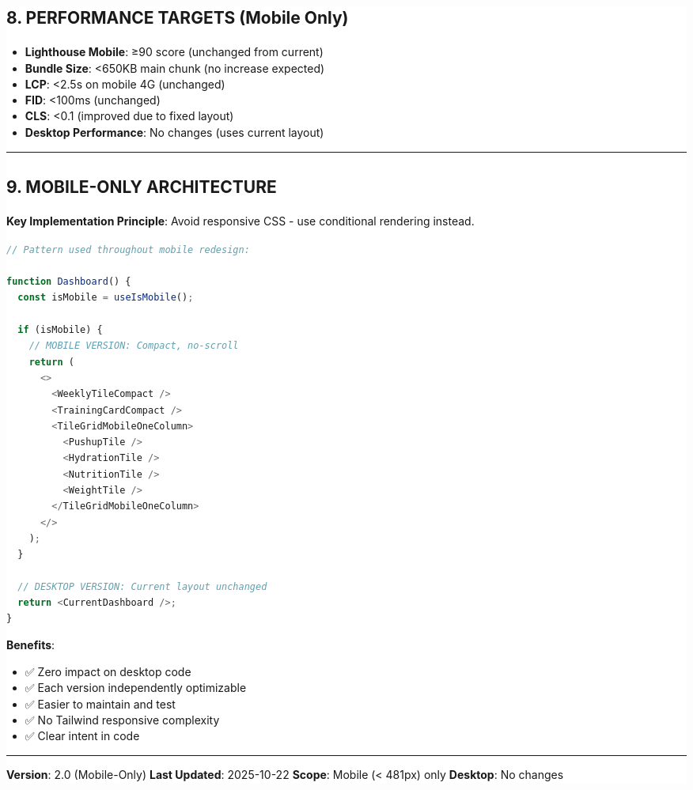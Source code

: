 
## 8. PERFORMANCE TARGETS (Mobile Only)

- **Lighthouse Mobile**: ≥90 score (unchanged from current)
- **Bundle Size**: <650KB main chunk (no increase expected)
- **LCP**: <2.5s on mobile 4G (unchanged)
- **FID**: <100ms (unchanged)
- **CLS**: <0.1 (improved due to fixed layout)
- **Desktop Performance**: No changes (uses current layout)

---

## 9. MOBILE-ONLY ARCHITECTURE

**Key Implementation Principle**: Avoid responsive CSS - use conditional rendering instead.

```typescript
// Pattern used throughout mobile redesign:

function Dashboard() {
  const isMobile = useIsMobile();

  if (isMobile) {
    // MOBILE VERSION: Compact, no-scroll
    return (
      <>
        <WeeklyTileCompact />
        <TrainingCardCompact />
        <TileGridMobileOneColumn>
          <PushupTile />
          <HydrationTile />
          <NutritionTile />
          <WeightTile />
        </TileGridMobileOneColumn>
      </>
    );
  }

  // DESKTOP VERSION: Current layout unchanged
  return <CurrentDashboard />;
}
```

**Benefits**:
- ✅ Zero impact on desktop code
- ✅ Each version independently optimizable
- ✅ Easier to maintain and test
- ✅ No Tailwind responsive complexity
- ✅ Clear intent in code

---

**Version**: 2.0 (Mobile-Only)
**Last Updated**: 2025-10-22
**Scope**: Mobile (< 481px) only
**Desktop**: No changes
